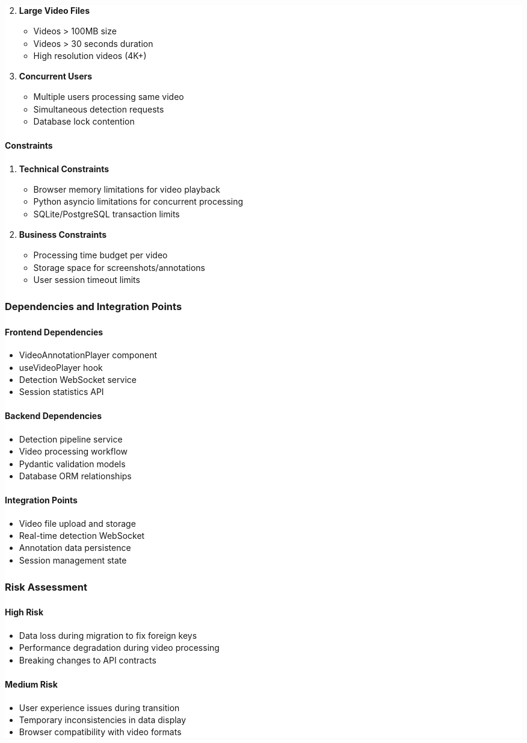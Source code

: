 2. **Large Video Files**
   - Videos > 100MB size
   - Videos > 30 seconds duration
   - High resolution videos (4K+)

3. **Concurrent Users**
   - Multiple users processing same video
   - Simultaneous detection requests
   - Database lock contention

#### Constraints
1. **Technical Constraints**
   - Browser memory limitations for video playback
   - Python asyncio limitations for concurrent processing
   - SQLite/PostgreSQL transaction limits

2. **Business Constraints**
   - Processing time budget per video
   - Storage space for screenshots/annotations
   - User session timeout limits

### Dependencies and Integration Points

#### Frontend Dependencies
- VideoAnnotationPlayer component
- useVideoPlayer hook
- Detection WebSocket service
- Session statistics API

#### Backend Dependencies  
- Detection pipeline service
- Video processing workflow
- Pydantic validation models
- Database ORM relationships

#### Integration Points
- Video file upload and storage
- Real-time detection WebSocket
- Annotation data persistence
- Session management state

### Risk Assessment

#### High Risk
- Data loss during migration to fix foreign keys
- Performance degradation during video processing
- Breaking changes to API contracts

#### Medium Risk
- User experience issues during transition
- Temporary inconsistencies in data display
- Browser compatibility with video formats
